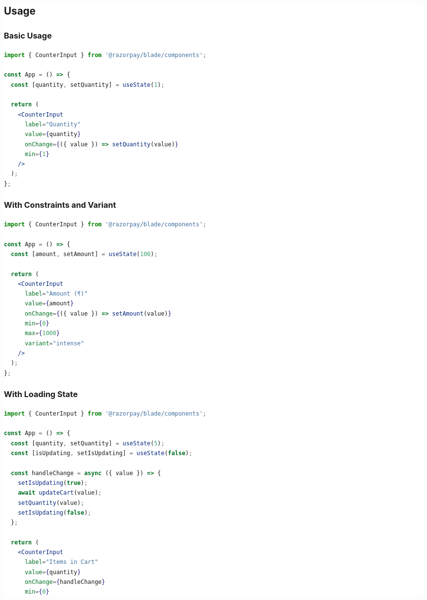 ## Usage

### Basic Usage

```jsx
import { CounterInput } from '@razorpay/blade/components';

const App = () => {
  const [quantity, setQuantity] = useState(1);

  return (
    <CounterInput
      label="Quantity"
      value={quantity}
      onChange={({ value }) => setQuantity(value)}
      min={1}
    />
  );
};
```

### With Constraints and Variant

```jsx
import { CounterInput } from '@razorpay/blade/components';

const App = () => {
  const [amount, setAmount] = useState(100);

  return (
    <CounterInput
      label="Amount (₹)"
      value={amount}
      onChange={({ value }) => setAmount(value)}
      min={0}
      max={1000}
      variant="intense"
    />
  );
};
```

### With Loading State

```jsx
import { CounterInput } from '@razorpay/blade/components';

const App = () => {
  const [quantity, setQuantity] = useState(5);
  const [isUpdating, setIsUpdating] = useState(false);

  const handleChange = async ({ value }) => {
    setIsUpdating(true);
    await updateCart(value);
    setQuantity(value);
    setIsUpdating(false);
  };

  return (
    <CounterInput
      label="Items in Cart"
      value={quantity}
      onChange={handleChange}
      min={0}
```